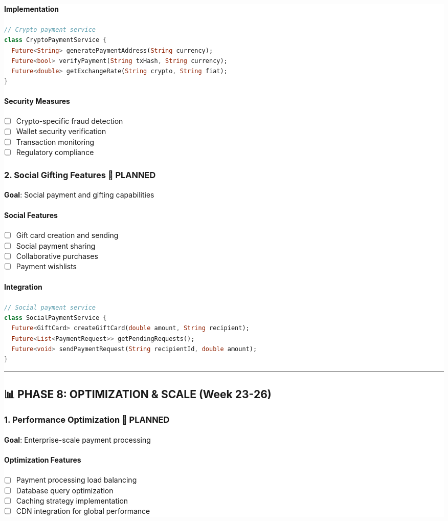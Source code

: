 #### **Implementation**

```dart
// Crypto payment service
class CryptoPaymentService {
  Future<String> generatePaymentAddress(String currency);
  Future<bool> verifyPayment(String txHash, String currency);
  Future<double> getExchangeRate(String crypto, String fiat);
}
```

#### **Security Measures**

- [ ] Crypto-specific fraud detection
- [ ] Wallet security verification
- [ ] Transaction monitoring
- [ ] Regulatory compliance

### **2. Social Gifting Features** 🔄 **PLANNED**

**Goal**: Social payment and gifting capabilities

#### **Social Features**

- [ ] Gift card creation and sending
- [ ] Social payment sharing
- [ ] Collaborative purchases
- [ ] Payment wishlists

#### **Integration**

```dart
// Social payment service
class SocialPaymentService {
  Future<GiftCard> createGiftCard(double amount, String recipient);
  Future<List<PaymentRequest>> getPendingRequests();
  Future<void> sendPaymentRequest(String recipientId, double amount);
}
```

---

## 📊 **PHASE 8: OPTIMIZATION & SCALE** (Week 23-26)

### **1. Performance Optimization** 🔄 **PLANNED**

**Goal**: Enterprise-scale payment processing

#### **Optimization Features**

- [ ] Payment processing load balancing
- [ ] Database query optimization
- [ ] Caching strategy implementation
- [ ] CDN integration for global performance

